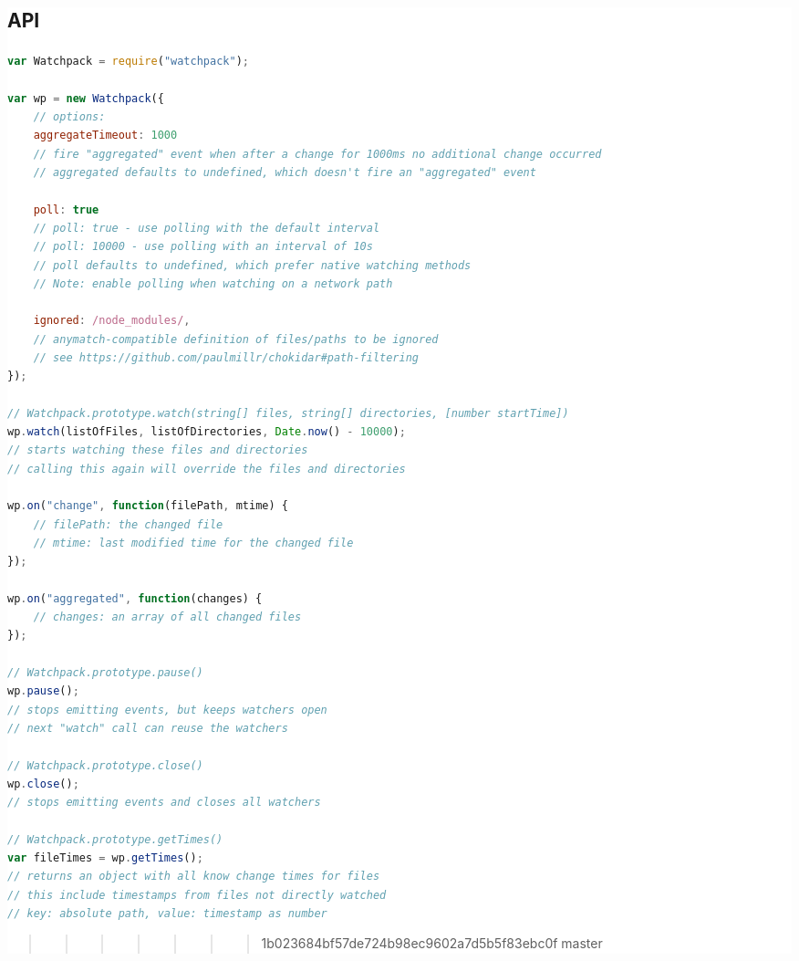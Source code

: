 ## API

``` javascript
var Watchpack = require("watchpack");

var wp = new Watchpack({
	// options:
	aggregateTimeout: 1000
	// fire "aggregated" event when after a change for 1000ms no additional change occurred
	// aggregated defaults to undefined, which doesn't fire an "aggregated" event

	poll: true
	// poll: true - use polling with the default interval
	// poll: 10000 - use polling with an interval of 10s
	// poll defaults to undefined, which prefer native watching methods
	// Note: enable polling when watching on a network path

	ignored: /node_modules/,
	// anymatch-compatible definition of files/paths to be ignored
	// see https://github.com/paulmillr/chokidar#path-filtering
});

// Watchpack.prototype.watch(string[] files, string[] directories, [number startTime])
wp.watch(listOfFiles, listOfDirectories, Date.now() - 10000);
// starts watching these files and directories
// calling this again will override the files and directories

wp.on("change", function(filePath, mtime) {
	// filePath: the changed file
	// mtime: last modified time for the changed file
});

wp.on("aggregated", function(changes) {
	// changes: an array of all changed files
});

// Watchpack.prototype.pause()
wp.pause();
// stops emitting events, but keeps watchers open
// next "watch" call can reuse the watchers

// Watchpack.prototype.close()
wp.close();
// stops emitting events and closes all watchers

// Watchpack.prototype.getTimes()
var fileTimes = wp.getTimes();
// returns an object with all know change times for files
// this include timestamps from files not directly watched
// key: absolute path, value: timestamp as number
```

[coveralls-url]: https://coveralls.io/r/webpack/watchpack/
[coveralls-image]: https://img.shields.io/coveralls/webpack/watchpack.svg
>>>>>>> 1b023684bf57de724b98ec9602a7d5b5f83ebc0f
>>>>>>> master
